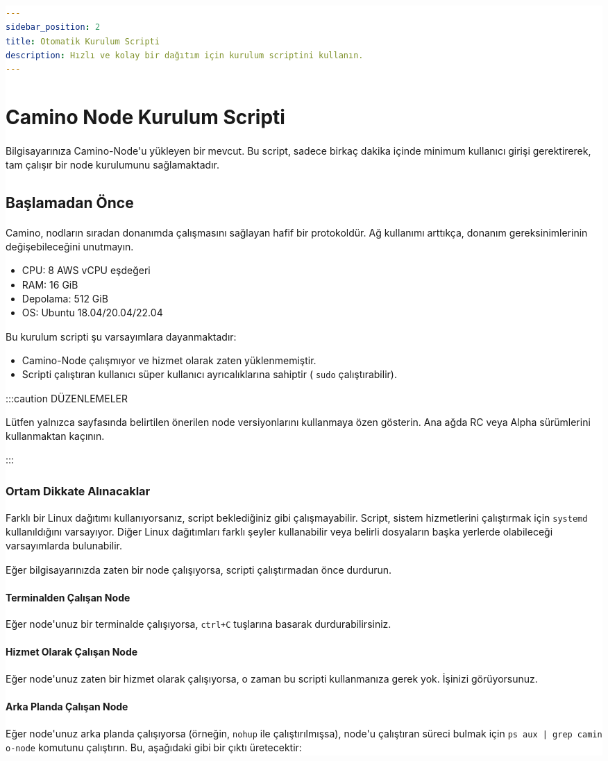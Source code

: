 ```yaml
---
sidebar_position: 2
title: Otomatik Kurulum Scripti
description: Hızlı ve kolay bir dağıtım için kurulum scriptini kullanın.
---
```


# Camino Node Kurulum Scripti

Bilgisayarınıza Camino-Node'u yükleyen bir  mevcut. Bu script, sadece birkaç dakika içinde minimum kullanıcı girişi gerektirerek, tam çalışır bir node kurulumunu sağlamaktadır.

## Başlamadan Önce

Camino, nodların sıradan donanımda çalışmasını sağlayan hafif bir protokoldür. Ağ kullanımı arttıkça, donanım gereksinimlerinin değişebileceğini unutmayın.

- CPU: 8 AWS vCPU eşdeğeri
- RAM: 16 GiB
- Depolama: 512 GiB
- OS: Ubuntu 18.04/20.04/22.04

Bu kurulum scripti şu varsayımlara dayanmaktadır:

- Camino-Node çalışmıyor ve hizmet olarak zaten yüklenmemiştir.
- Scripti çalıştıran kullanıcı süper kullanıcı ayrıcalıklarına sahiptir ( `sudo` çalıştırabilir).

:::caution DÜZENLEMELER

Lütfen yalnızca  sayfasında belirtilen önerilen node versiyonlarını kullanmaya özen gösterin. Ana ağda RC veya Alpha sürümlerini kullanmaktan kaçının.

:::

### Ortam Dikkate Alınacaklar

Farklı bir Linux dağıtımı kullanıyorsanız, script beklediğiniz gibi çalışmayabilir. Script, sistem hizmetlerini çalıştırmak için `systemd` kullanıldığını varsayıyor. Diğer Linux dağıtımları farklı şeyler kullanabilir veya belirli dosyaların başka yerlerde olabileceği varsayımlarda bulunabilir.

Eğer bilgisayarınızda zaten bir node çalışıyorsa, scripti çalıştırmadan önce durdurun.

#### Terminalden Çalışan Node

Eğer node'unuz bir terminalde çalışıyorsa, `ctrl+C` tuşlarına basarak durdurabilirsiniz.

#### Hizmet Olarak Çalışan Node

Eğer node'unuz zaten bir hizmet olarak çalışıyorsa, o zaman bu scripti kullanmanıza gerek yok. İşinizi görüyorsunuz.

#### Arka Planda Çalışan Node

Eğer node'unuz arka planda çalışıyorsa (örneğin, `nohup` ile çalıştırılmışsa), node'u çalıştıran süreci bulmak için `ps aux | grep camino-node` komutunu çalıştırın. Bu, aşağıdaki gibi bir çıktı üretecektir:
